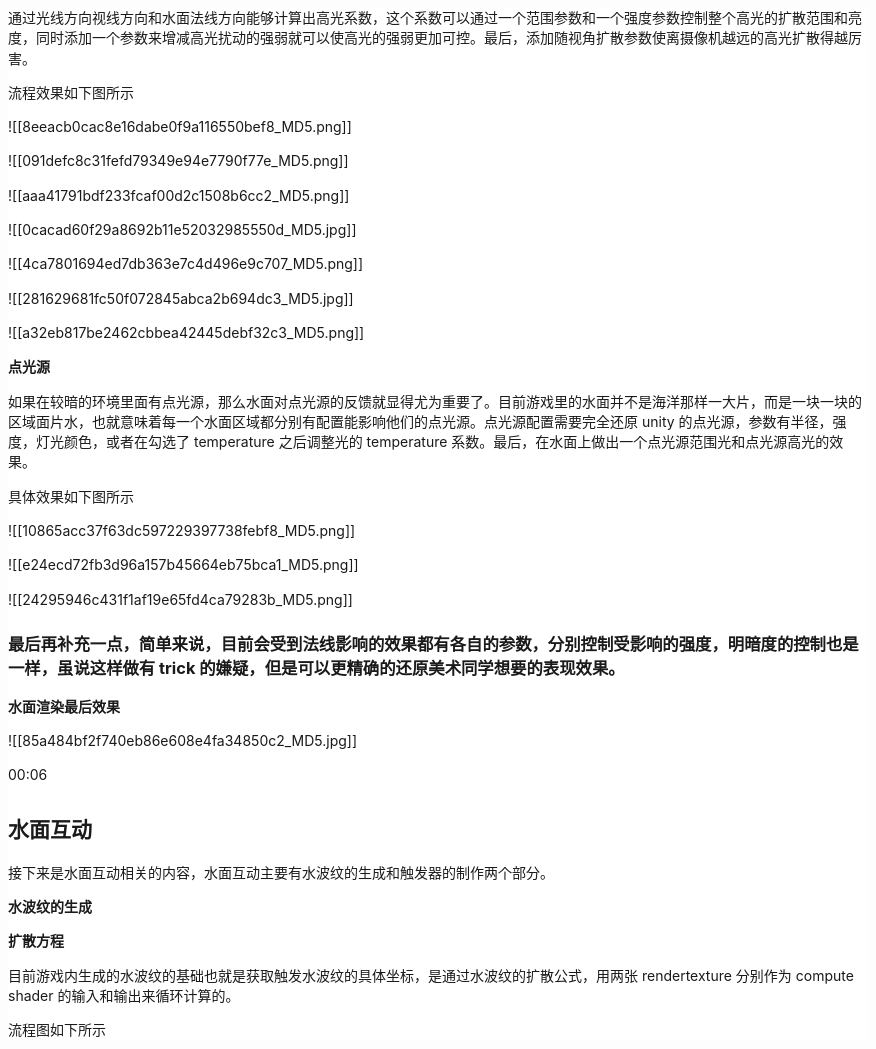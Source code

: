 通过光线方向视线方向和水面法线方向能够计算出高光系数，这个系数可以通过一个范围参数和一个强度参数控制整个高光的扩散范围和亮度，同时添加一个参数来增减高光扰动的强弱就可以使高光的强弱更加可控。最后，添加随视角扩散参数使离摄像机越远的高光扩散得越厉害。

流程效果如下图所示

![[8eeacb0cac8e16dabe0f9a116550bef8_MD5.png]]

![[091defc8c31fefd79349e94e7790f77e_MD5.png]]

![[aaa41791bdf233fcaf00d2c1508b6cc2_MD5.png]]

![[0cacad60f29a8692b11e52032985550d_MD5.jpg]]

![[4ca7801694ed7db363e7c4d496e9c707_MD5.png]]

![[281629681fc50f072845abca2b694dc3_MD5.jpg]]

![[a32eb817be2462cbbea42445debf32c3_MD5.png]]

**点光源**

如果在较暗的环境里面有点光源，那么水面对点光源的反馈就显得尤为重要了。目前游戏里的水面并不是海洋那样一大片，而是一块一块的区域面片水，也就意味着每一个水面区域都分别有配置能影响他们的点光源。点光源配置需要完全还原 unity 的点光源，参数有半径，强度，灯光颜色，或者在勾选了 temperature 之后调整光的 temperature 系数。最后，在水面上做出一个点光源范围光和点光源高光的效果。

具体效果如下图所示

![[10865acc37f63dc597229397738febf8_MD5.png]]

![[e24ecd72fb3d96a157b45664eb75bca1_MD5.png]]

![[24295946c431f1af19e65fd4ca79283b_MD5.png]]

### 最后再补充一点，简单来说，目前会受到法线影响的效果都有各自的参数，分别控制受影响的强度，明暗度的控制也是一样，虽说这样做有 trick 的嫌疑，但是可以更精确的还原美术同学想要的表现效果。

**水面渲染最后效果**

![[85a484bf2f740eb86e608e4fa34850c2_MD5.jpg]]

00:06

## 水面互动

接下来是水面互动相关的内容，水面互动主要有水波纹的生成和触发器的制作两个部分。

**水波纹的生成**

**扩散方程**

目前游戏内生成的水波纹的基础也就是获取触发水波纹的具体坐标，是通过水波纹的扩散公式，用两张 rendertexture 分别作为 compute shader 的输入和输出来循环计算的。

流程图如下所示
